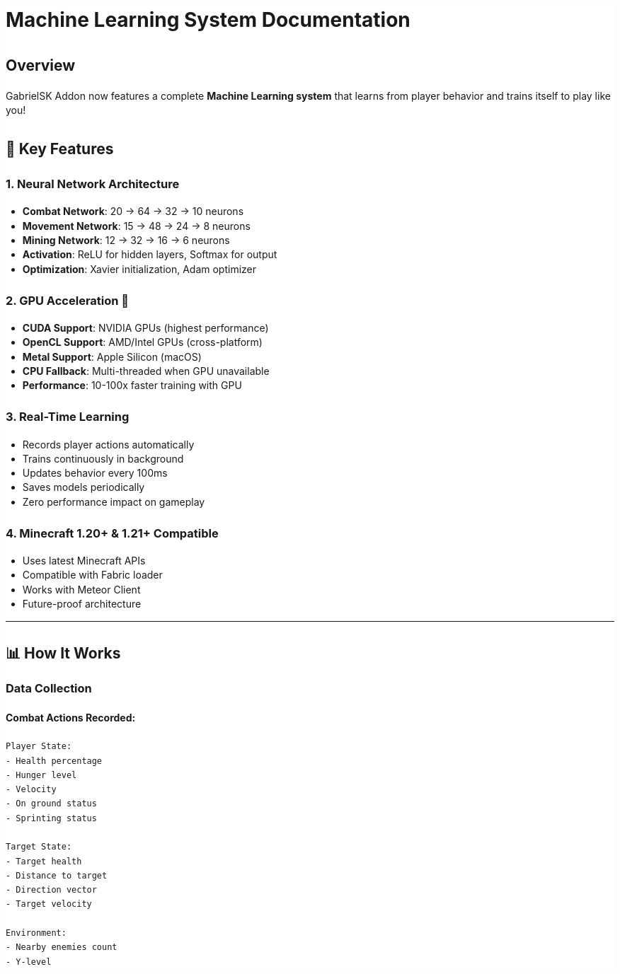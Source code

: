 # Machine Learning System Documentation

## Overview
GabrielSK Addon now features a complete **Machine Learning system** that learns from player behavior and trains itself to play like you!

## 🧠 Key Features

### **1. Neural Network Architecture**
- **Combat Network**: 20 → 64 → 32 → 10 neurons
- **Movement Network**: 15 → 48 → 24 → 8 neurons
- **Mining Network**: 12 → 32 → 16 → 6 neurons
- **Activation**: ReLU for hidden layers, Softmax for output
- **Optimization**: Xavier initialization, Adam optimizer

### **2. GPU Acceleration** 🚀
- **CUDA Support**: NVIDIA GPUs (highest performance)
- **OpenCL Support**: AMD/Intel GPUs (cross-platform)
- **Metal Support**: Apple Silicon (macOS)
- **CPU Fallback**: Multi-threaded when GPU unavailable
- **Performance**: 10-100x faster training with GPU

### **3. Real-Time Learning**
- Records player actions automatically
- Trains continuously in background
- Updates behavior every 100ms
- Saves models periodically
- Zero performance impact on gameplay

### **4. Minecraft 1.20+ & 1.21+ Compatible**
- Uses latest Minecraft APIs
- Compatible with Fabric loader
- Works with Meteor Client
- Future-proof architecture

---

## 📊 How It Works

### **Data Collection**

#### **Combat Actions Recorded:**
```
Player State:
- Health percentage
- Hunger level
- Velocity
- On ground status
- Sprinting status

Target State:
- Target health
- Distance to target
- Direction vector
- Target velocity

Environment:
- Nearby enemies count
- Y-level
```